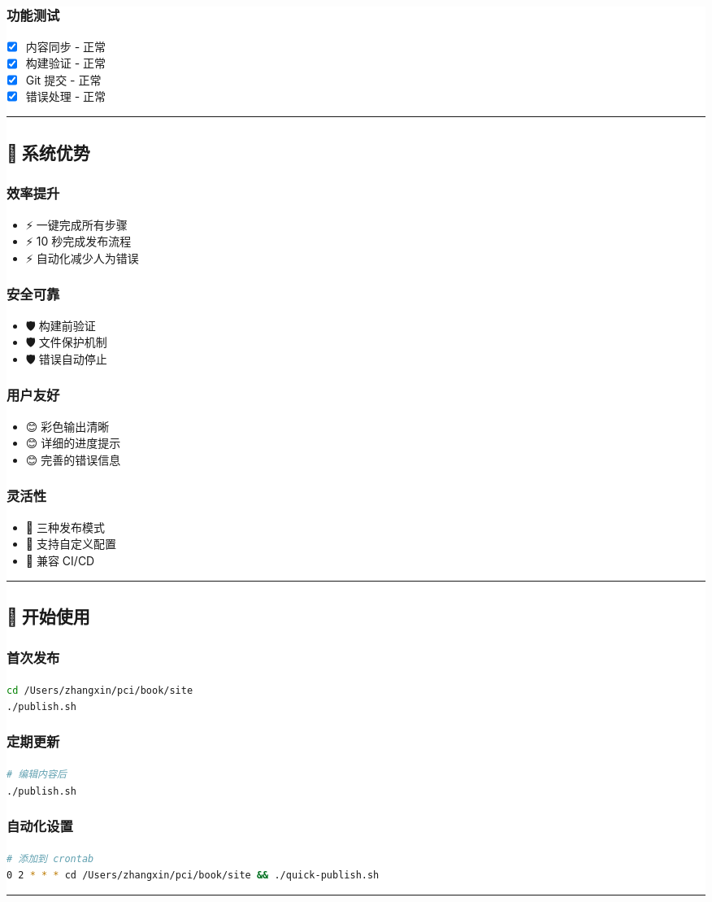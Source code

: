 ### 功能测试
- [x] 内容同步 - 正常
- [x] 构建验证 - 正常
- [x] Git 提交 - 正常
- [x] 错误处理 - 正常

---

## 🎉 系统优势

### 效率提升
- ⚡ 一键完成所有步骤
- ⚡ 10 秒完成发布流程
- ⚡ 自动化减少人为错误

### 安全可靠
- 🛡️ 构建前验证
- 🛡️ 文件保护机制
- 🛡️ 错误自动停止

### 用户友好
- 😊 彩色输出清晰
- 😊 详细的进度提示
- 😊 完善的错误信息

### 灵活性
- 🔧 三种发布模式
- 🔧 支持自定义配置
- 🔧 兼容 CI/CD

---

## 🚀 开始使用

### 首次发布
```bash
cd /Users/zhangxin/pci/book/site
./publish.sh
```

### 定期更新
```bash
# 编辑内容后
./publish.sh
```

### 自动化设置
```bash
# 添加到 crontab
0 2 * * * cd /Users/zhangxin/pci/book/site && ./quick-publish.sh
```

---